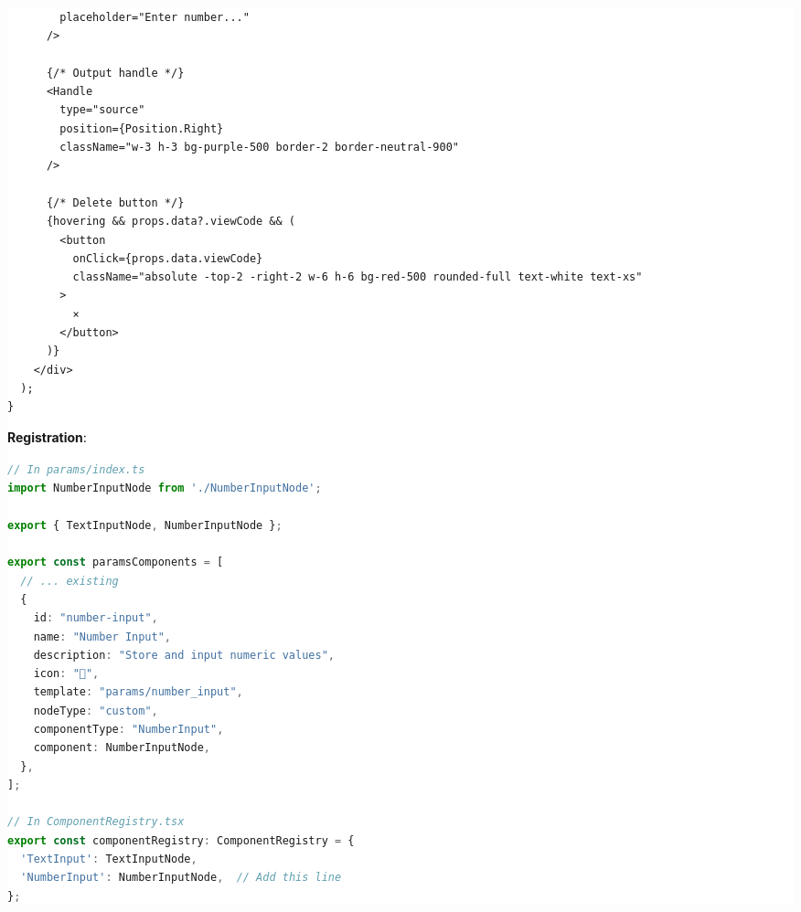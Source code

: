 ```tsx
        placeholder="Enter number..."
      />
      
      {/* Output handle */}
      <Handle
        type="source"
        position={Position.Right}
        className="w-3 h-3 bg-purple-500 border-2 border-neutral-900"
      />
      
      {/* Delete button */}
      {hovering && props.data?.viewCode && (
        <button
          onClick={props.data.viewCode}
          className="absolute -top-2 -right-2 w-6 h-6 bg-red-500 rounded-full text-white text-xs"
        >
          ×
        </button>
      )}
    </div>
  );
}
```

**Registration**:
```typescript
// In params/index.ts
import NumberInputNode from './NumberInputNode';

export { TextInputNode, NumberInputNode };

export const paramsComponents = [
  // ... existing
  {
    id: "number-input",
    name: "Number Input",
    description: "Store and input numeric values",
    icon: "🔢",
    template: "params/number_input",
    nodeType: "custom",
    componentType: "NumberInput",
    component: NumberInputNode,
  },
];

// In ComponentRegistry.tsx
export const componentRegistry: ComponentRegistry = {
  'TextInput': TextInputNode,
  'NumberInput': NumberInputNode,  // Add this line
};
```
